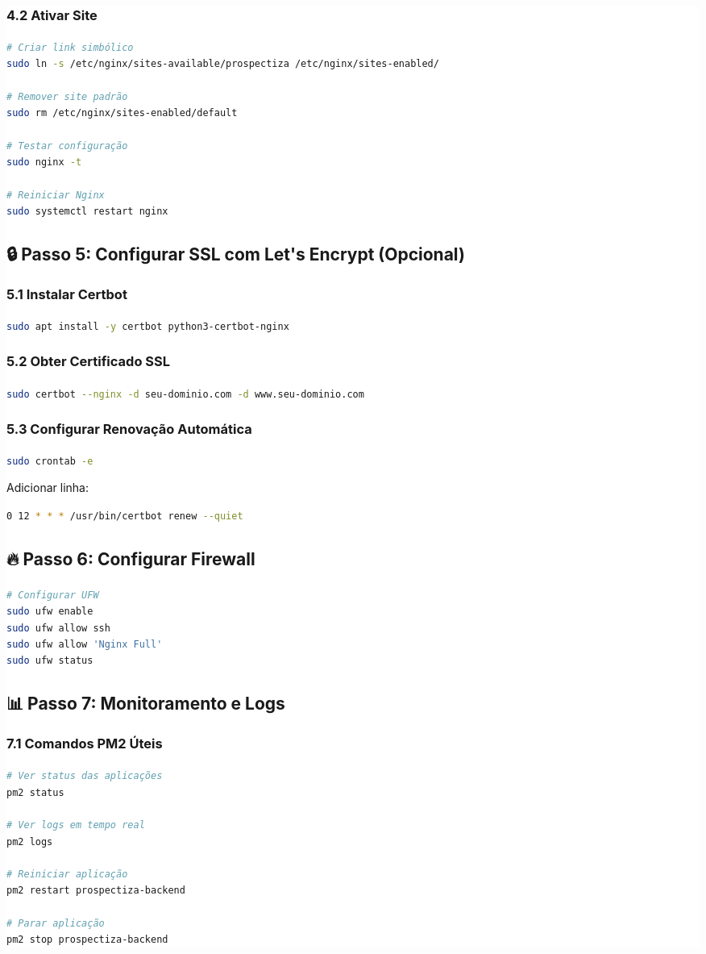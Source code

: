 ### 4.2 Ativar Site
```bash
# Criar link simbólico
sudo ln -s /etc/nginx/sites-available/prospectiza /etc/nginx/sites-enabled/

# Remover site padrão
sudo rm /etc/nginx/sites-enabled/default

# Testar configuração
sudo nginx -t

# Reiniciar Nginx
sudo systemctl restart nginx
```

## 🔒 Passo 5: Configurar SSL com Let's Encrypt (Opcional)

### 5.1 Instalar Certbot
```bash
sudo apt install -y certbot python3-certbot-nginx
```

### 5.2 Obter Certificado SSL
```bash
sudo certbot --nginx -d seu-dominio.com -d www.seu-dominio.com
```

### 5.3 Configurar Renovação Automática
```bash
sudo crontab -e
```

Adicionar linha:
```bash
0 12 * * * /usr/bin/certbot renew --quiet
```

## 🔥 Passo 6: Configurar Firewall

```bash
# Configurar UFW
sudo ufw enable
sudo ufw allow ssh
sudo ufw allow 'Nginx Full'
sudo ufw status
```

## 📊 Passo 7: Monitoramento e Logs

### 7.1 Comandos PM2 Úteis
```bash
# Ver status das aplicações
pm2 status

# Ver logs em tempo real
pm2 logs

# Reiniciar aplicação
pm2 restart prospectiza-backend

# Parar aplicação
pm2 stop prospectiza-backend

```